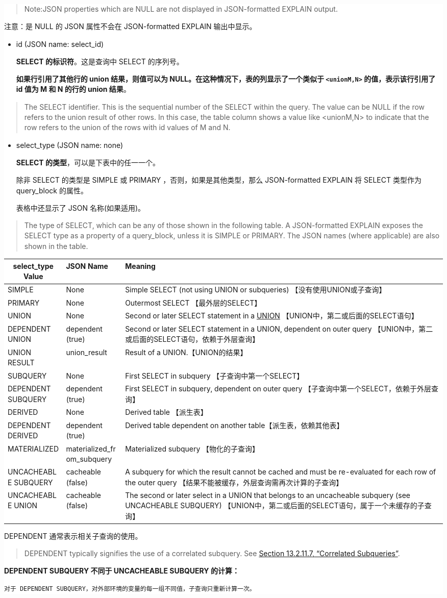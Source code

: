 > Note:JSON properties which are NULL are not displayed in JSON-formatted EXPLAIN output.

注意：是 NULL 的 JSON 属性不会在 JSON-formatted EXPLAIN 输出中显示。

- id (JSON name: select_id)

	**SELECT 的标识符**。这是查询中 SELECT 的序列号。

	**如果行引用了其他行的 union 结果，则值可以为 NULL。在这种情况下，表的列显示了一个类似于 `<unionM,N>` 的值，表示该行引用了 id 值为 M 和 N 的行的 union 结果**。

> The SELECT identifier. This is the sequential number of the SELECT within the query. The value can be NULL if the row refers to the union result of other rows. In this case, the table column shows a value like <unionM,N> to indicate that the row refers to the union of the rows with id values of M and N.

- select_type (JSON name: none)

	**SELECT 的类型**，可以是下表中的任一一个。

	除非 SELECT 的类型是 SIMPLE 或 PRIMARY ，否则，如果是其他类型，那么 JSON-formatted EXPLAIN 将 SELECT 类型作为 query_block 的属性。

	表格中还显示了 JSON 名称(如果适用)。

> The type of SELECT, which can be any of those shown in the following table. A JSON-formatted EXPLAIN exposes the SELECT type as a property of a query_block, unless it is SIMPLE or PRIMARY. The JSON names (where applicable) are also shown in the table.

select_type Value | JSON Name | Meaning
---|:---|:---
SIMPLE | None | Simple SELECT (not using UNION or subqueries) 【没有使用UNION或子查询】
PRIMARY | None | Outermost SELECT 【最外层的SELECT】
UNION | None | Second or later SELECT statement in a [UNION](https://dev.mysql.com/doc/refman/8.0/en/union.html) 【UNION中，第二或后面的SELECT语句】
DEPENDENT UNION | dependent (true) | Second or later SELECT statement in a UNION, dependent on outer query 【UNION中，第二或后面的SELECT语句，依赖于外层查询】
UNION RESULT | union_result | Result of a UNION.【UNION的结果】
SUBQUERY | None | First SELECT in subquery 【子查询中第一个SELECT】
DEPENDENT SUBQUERY | dependent (true) | First SELECT in subquery, dependent on outer query  【子查询中第一个SELECT，依赖于外层查询】
DERIVED | None | Derived table 【派生表】
DEPENDENT DERIVED | dependent (true) | Derived table dependent on another table【派生表，依赖其他表】
MATERIALIZED | materialized_from_subquery | Materialized subquery 【物化的子查询】
UNCACHEABLE SUBQUERY | cacheable (false) | A subquery for which the result cannot be cached and must be re-evaluated for each row of the outer query 【结果不能被缓存，外层查询需再次计算的子查询】
UNCACHEABLE UNION | cacheable (false) | The second or later select in a UNION that belongs to an uncacheable subquery (see UNCACHEABLE SUBQUERY) 【UNION中，第二或后面的SELECT语句，属于一个未缓存的子查询】

DEPENDENT 通常表示相关子查询的使用。

> DEPENDENT typically signifies the use of a correlated subquery. See [Section 13.2.11.7, “Correlated Subqueries”](https://dev.mysql.com/doc/refman/8.0/en/correlated-subqueries.html).

**DEPENDENT SUBQUERY 不同于 UNCACHEABLE SUBQUERY 的计算：**

	对于 DEPENDENT SUBQUERY，对外部环境的变量的每一组不同值，子查询只重新计算一次。
